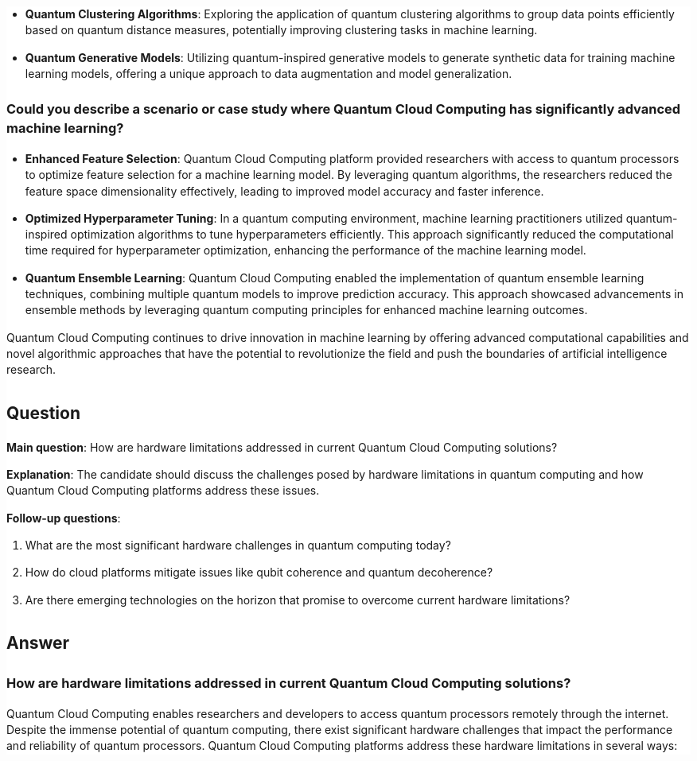 - **Quantum Clustering Algorithms**: Exploring the application of quantum clustering algorithms to group data points efficiently based on quantum distance measures, potentially improving clustering tasks in machine learning.
  
- **Quantum Generative Models**: Utilizing quantum-inspired generative models to generate synthetic data for training machine learning models, offering a unique approach to data augmentation and model generalization.

### Could you describe a scenario or case study where Quantum Cloud Computing has significantly advanced machine learning?
- **Enhanced Feature Selection**: Quantum Cloud Computing platform provided researchers with access to quantum processors to optimize feature selection for a machine learning model. By leveraging quantum algorithms, the researchers reduced the feature space dimensionality effectively, leading to improved model accuracy and faster inference.
  
- **Optimized Hyperparameter Tuning**: In a quantum computing environment, machine learning practitioners utilized quantum-inspired optimization algorithms to tune hyperparameters efficiently. This approach significantly reduced the computational time required for hyperparameter optimization, enhancing the performance of the machine learning model.
  
- **Quantum Ensemble Learning**: Quantum Cloud Computing enabled the implementation of quantum ensemble learning techniques, combining multiple quantum models to improve prediction accuracy. This approach showcased advancements in ensemble methods by leveraging quantum computing principles for enhanced machine learning outcomes.

Quantum Cloud Computing continues to drive innovation in machine learning by offering advanced computational capabilities and novel algorithmic approaches that have the potential to revolutionize the field and push the boundaries of artificial intelligence research.

## Question
**Main question**: How are hardware limitations addressed in current Quantum Cloud Computing solutions?

**Explanation**: The candidate should discuss the challenges posed by hardware limitations in quantum computing and how Quantum Cloud Computing platforms address these issues.

**Follow-up questions**:

1. What are the most significant hardware challenges in quantum computing today?

2. How do cloud platforms mitigate issues like qubit coherence and quantum decoherence?

3. Are there emerging technologies on the horizon that promise to overcome current hardware limitations?





## Answer

### How are hardware limitations addressed in current Quantum Cloud Computing solutions?

Quantum Cloud Computing enables researchers and developers to access quantum processors remotely through the internet. Despite the immense potential of quantum computing, there exist significant hardware challenges that impact the performance and reliability of quantum processors. Quantum Cloud Computing platforms address these hardware limitations in several ways:
